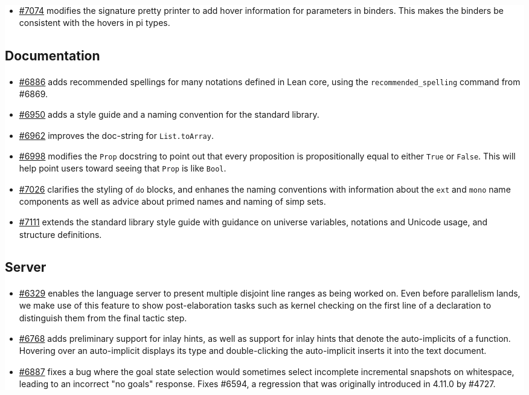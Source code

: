 * [#7074](https://github.com/leanprover/lean4/pull/7074) modifies the signature pretty printer to add hover information
  for parameters in binders. This makes the binders be consistent with the
  hovers in pi types.

## Documentation

* [#6886](https://github.com/leanprover/lean4/pull/6886) adds recommended spellings for many notations defined in Lean
  core, using the `recommended_spelling` command from #6869.

* [#6950](https://github.com/leanprover/lean4/pull/6950) adds a style guide and a naming convention for the standard
  library.

* [#6962](https://github.com/leanprover/lean4/pull/6962) improves the doc-string for `List.toArray`.

* [#6998](https://github.com/leanprover/lean4/pull/6998) modifies the `Prop` docstring to point out that every
  proposition is propositionally equal to either `True` or `False`. This
  will help point users toward seeing that `Prop` is like `Bool`.

* [#7026](https://github.com/leanprover/lean4/pull/7026) clarifies the styling of `do` blocks, and enhanes the naming
  conventions with information about the `ext` and `mono` name components
  as well as advice about primed names and naming of simp sets.

* [#7111](https://github.com/leanprover/lean4/pull/7111) extends the standard library style guide with guidance on
  universe variables, notations and Unicode usage, and structure
  definitions.

## Server

* [#6329](https://github.com/leanprover/lean4/pull/6329) enables the language server to present multiple disjoint line
  ranges as being worked on. Even before parallelism lands, we make use of
  this feature to show post-elaboration tasks such as kernel checking on
  the first line of a declaration to distinguish them from the final
  tactic step.

* [#6768](https://github.com/leanprover/lean4/pull/6768) adds preliminary support for inlay hints, as well as support for
  inlay hints that denote the auto-implicits of a function. Hovering over
  an auto-implicit displays its type and double-clicking the auto-implicit
  inserts it into the text document.

* [#6887](https://github.com/leanprover/lean4/pull/6887) fixes a bug where the goal state selection would sometimes
  select incomplete incremental snapshots on whitespace, leading to an
  incorrect "no goals" response. Fixes #6594, a regression that was
  originally introduced in 4.11.0 by #4727.
